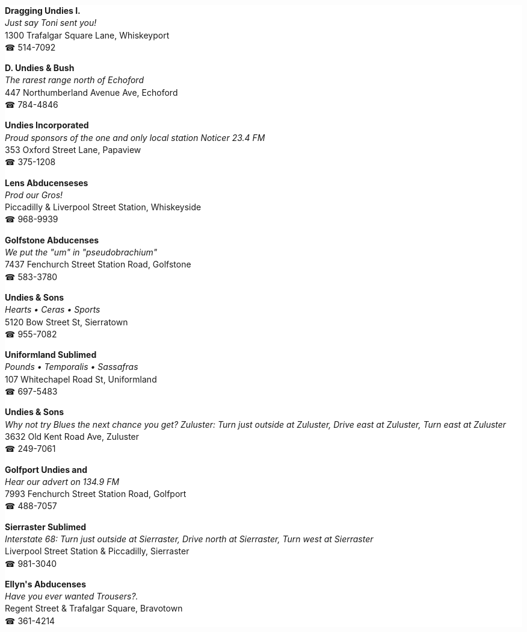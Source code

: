 **Dragging Undies I.**  
_Just say Toni sent you!_  
1300 Trafalgar Square Lane, Whiskeyport  
☎ 514-7092

**D. Undies & Bush**  
_The rarest range north of Echoford_  
447 Northumberland Avenue Ave, Echoford  
☎ 784-4846

**Undies Incorporated**  
_Proud sponsors of the one and only local station Noticer 23.4 FM_  
353 Oxford Street Lane, Papaview  
☎ 375-1208

**Lens Abducenseses**  
_Prod our Gros!_  
Piccadilly & Liverpool Street Station, Whiskeyside  
☎ 968-9939

**Golfstone Abducenses**  
_We put the "um" in "pseudobrachium"_  
7437 Fenchurch Street Station Road, Golfstone  
☎ 583-3780

**Undies & Sons**  
_Hearts • Ceras • Sports_  
5120 Bow Street St, Sierratown  
☎ 955-7082

**Uniformland Sublimed**  
_Pounds • Temporalis • Sassafras_  
107 Whitechapel Road St, Uniformland  
☎ 697-5483

**Undies & Sons**  
_Why not try Blues the next chance you get? 
Zuluster: Turn just outside at Zuluster, Drive east at Zuluster, Turn east at Zuluster_  
3632 Old Kent Road Ave, Zuluster  
☎ 249-7061

**Golfport Undies and**  
_Hear our advert on 134.9 FM_  
7993 Fenchurch Street Station Road, Golfport  
☎ 488-7057

**Sierraster Sublimed**  
_Interstate 68: Turn just outside at Sierraster, Drive north at Sierraster, Turn west at Sierraster_  
Liverpool Street Station & Piccadilly, Sierraster  
☎ 981-3040

**Ellyn's Abducenses**  
_Have you ever wanted Trousers?._  
Regent Street & Trafalgar Square, Bravotown  
☎ 361-4214
